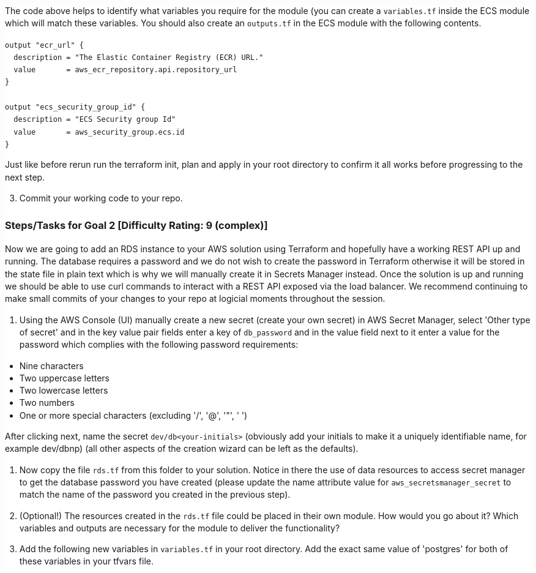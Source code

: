 The code above helps to identify what variables you require for the module (you can create a `variables.tf` inside the ECS module which will match these variables.  You should also create an `outputs.tf` in the ECS module with the following contents.

```
output "ecr_url" {
  description = "The Elastic Container Registry (ECR) URL."
  value       = aws_ecr_repository.api.repository_url
}

output "ecs_security_group_id" {
  description = "ECS Security group Id"
  value       = aws_security_group.ecs.id
}
```

Just like before rerun run the terraform init, plan and apply in your root directory to confirm it all works before progressing to the next step.

3. Commit your working code to your repo.


### Steps/Tasks for Goal 2 [Difficulty Rating: 9 (complex)]

Now we are going to add an RDS instance to your AWS solution using Terraform and hopefully have a working REST API up and running.  The database requires a password and we do not wish to create the password in Terraform otherwise it will be stored in the state file in plain text which is why we will manually create it in Secrets Manager instead.  Once the solution is up and running we should be able to use curl commands to interact with a REST API exposed via the load balancer.  We recommend continuing to make small commits of your changes to your repo at logicial moments throughout the session.

1. Using the AWS Console (UI) manually create a new secret (create your own secret) in AWS Secret Manager, select 'Other type of secret' and in the key value pair fields enter a key of `db_password` and in the value field next to it enter a value for the password which complies with the following password requirements:

- Nine characters
- Two uppercase letters
- Two lowercase letters
- Two numbers
- One or more special characters (excluding '/', '@', '"', ' ')

After clicking next, name the secret `dev/db<your-initials>` (obviously add your initials to make it a uniquely identifiable name, for example dev/dbnp) (all other aspects of the creation wizard can be left as the defaults).

1. Now copy the file `rds.tf` from this folder to your solution.  Notice in there the use of data resources to access secret manager to get the database password you have created (please update the name attribute value for `aws_secretsmanager_secret` to match the name of the password you created in the previous step).
  1. (Optional!) The resources created in the `rds.tf` file could be placed in their own module. How would you go about it? Which variables and outputs are necessary for the module to deliver the functionality?

2. Add the following new variables in `variables.tf` in your root directory.  Add the exact same value of 'postgres' for both of these variables in your tfvars file.
